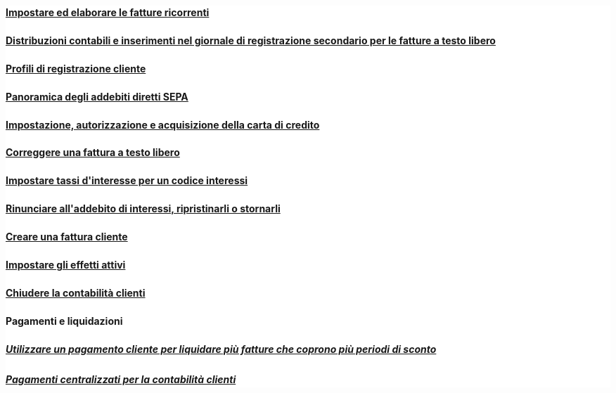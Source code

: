 #### [Impostare ed elaborare le fatture ricorrenti](/dynamics365/unified-operations/financials/accounts-receivable/set-up-process-recurring-invoices?toc=/dynamics365/unified-operations/financials/toc.json)
#### [Distribuzioni contabili e inserimenti nel giornale di registrazione secondario per le fatture a testo libero](/dynamics365/unified-operations/financials/accounts-receivable/accounting-distributions-subledger-journal-entries-free-text-invoices?toc=/dynamics365/unified-operations/financials/toc.json)
#### [Profili di registrazione cliente](/dynamics365/unified-operations/financials/accounts-receivable/customer-posting-profiles?toc=/dynamics365/unified-operations/financials/toc.json)
#### [Panoramica degli addebiti diretti SEPA](/dynamics365/unified-operations/financials/accounts-receivable/sepa-direct-debit-overview?toc=/dynamics365/unified-operations/financials/toc.json)
#### [Impostazione, autorizzazione e acquisizione della carta di credito](/dynamics365/unified-operations/financials/accounts-receivable/credit-card-authorizations?toc=/dynamics365/unified-operations/financials/toc.json)
#### [Correggere una fattura a testo libero](/dynamics365/unified-operations/financials/accounts-receivable/correct-free-text-invoice?toc=/dynamics365/unified-operations/financials/toc.json)
#### [Impostare tassi d'interesse per un codice interessi](/dynamics365/unified-operations/financials/accounts-receivable/set-up-interest-rates-interest-code?toc=/dynamics365/unified-operations/financials/toc.json)
#### [Rinunciare all'addebito di interessi, ripristinarli o stornarli](/dynamics365/unified-operations/financials/accounts-receivable/waive-reinstate-reverse-interest-fees?toc=/dynamics365/unified-operations/financials/toc.json)
#### [Creare una fattura cliente](/dynamics365/unified-operations/financials/accounts-receivable/configure-customer-invoices?toc=/dynamics365/unified-operations/financials/toc.json)
#### [Impostare gli effetti attivi](/dynamics365/unified-operations/financials/accounts-receivable/set-up-bills-exchange?toc=/dynamics365/unified-operations/financials/toc.json)
#### [Chiudere la contabilità clienti](/dynamics365/unified-operations/financials/accounts-receivable/close-accounts-receivable?toc=/dynamics365/unified-operations/financials/toc.json)

#### Pagamenti e liquidazioni
##### [Utilizzare un pagamento cliente per liquidare più fatture che coprono più periodi di sconto](/dynamics365/unified-operations/financials/accounts-receivable/customer-payment-settle-multiple-invoices-multiple-discount-periods?toc=/dynamics365/unified-operations/financials/toc.json)
##### [Pagamenti centralizzati per la contabilità clienti](/dynamics365/unified-operations/financials/accounts-receivable/centralized-payments-accounts-receivable?toc=/dynamics365/unified-operations/financials/toc.json)